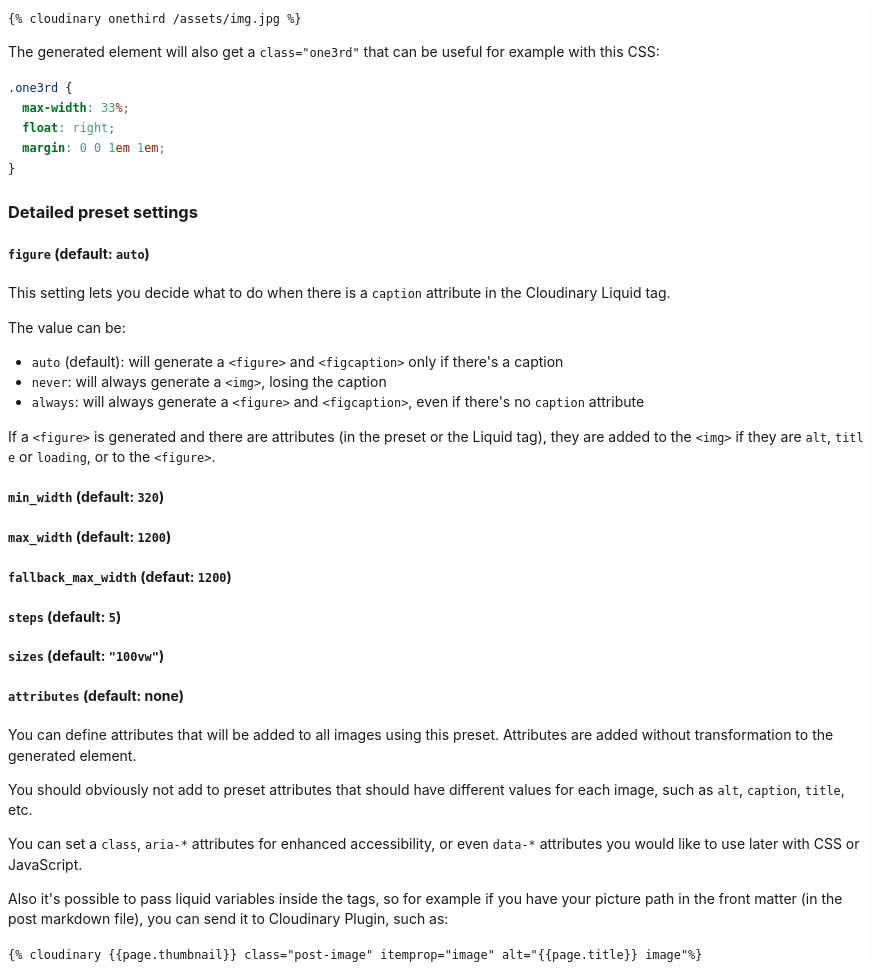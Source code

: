 
```liquid
{% cloudinary onethird /assets/img.jpg %}
```


The generated element will also get a `class="one3rd"` that can be useful for example with this CSS:

```css
.one3rd {
  max-width: 33%;
  float: right;
  margin: 0 0 1em 1em;
}
```

### Detailed preset settings

#### `figure` (default: `auto`)

This setting lets you decide what to do when there is a `caption` attribute in the Cloudinary Liquid tag.

The value can be:

- `auto` (default): will generate a `<figure>` and `<figcaption>` only if there's a caption
- `never`: will always generate a `<img>`, losing the caption
- `always`: will always generate a `<figure>` and `<figcaption>`, even if there's no `caption` attribute

If a `<figure>` is generated and there are attributes (in the preset or the Liquid tag), they are added to the `<img>` if they are `alt`, `title` or `loading`, or to the `<figure>`.

#### `min_width` (default: `320`)

#### `max_width` (default: `1200`)

#### `fallback_max_width` (defaut: `1200`)

#### `steps` (default: `5`)

#### `sizes` (default: `"100vw"`)

#### `attributes` (default: none)

You can define attributes that will be added to all images using this preset. Attributes are added without transformation to the generated element.

You should obviously not add to preset attributes that should have different values for each image, such as `alt`, `caption`, `title`, etc.

You can set a `class`, `aria-*` attributes for enhanced accessibility, or even `data-*` attributes you would like to use later with CSS or JavaScript.

Also it's possible to pass liquid variables inside the tags, so for example if you have your picture path in the front matter (in the post markdown file), you can send it to Cloudinary Plugin, such as:
``` 
{% cloudinary {{page.thumbnail}} class="post-image" itemprop="image" alt="{{page.title}} image"%}
```
